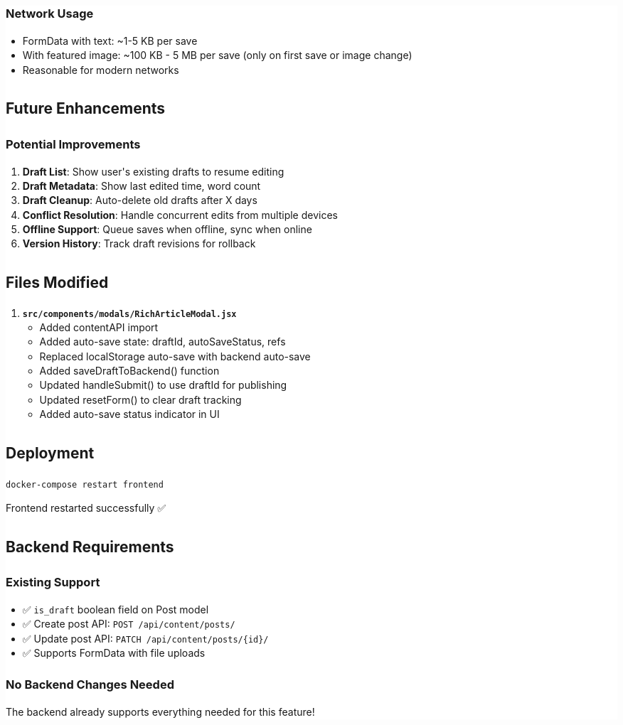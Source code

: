 ### Network Usage
- FormData with text: ~1-5 KB per save
- With featured image: ~100 KB - 5 MB per save (only on first save or image change)
- Reasonable for modern networks

## Future Enhancements

### Potential Improvements
1. **Draft List**: Show user's existing drafts to resume editing
2. **Draft Metadata**: Show last edited time, word count
3. **Draft Cleanup**: Auto-delete old drafts after X days
4. **Conflict Resolution**: Handle concurrent edits from multiple devices
5. **Offline Support**: Queue saves when offline, sync when online
6. **Version History**: Track draft revisions for rollback

## Files Modified

1. **`src/components/modals/RichArticleModal.jsx`**
   - Added contentAPI import
   - Added auto-save state: draftId, autoSaveStatus, refs
   - Replaced localStorage auto-save with backend auto-save
   - Added saveDraftToBackend() function
   - Updated handleSubmit() to use draftId for publishing
   - Updated resetForm() to clear draft tracking
   - Added auto-save status indicator in UI

## Deployment

```bash
docker-compose restart frontend
```

Frontend restarted successfully ✅

## Backend Requirements

### Existing Support
- ✅ `is_draft` boolean field on Post model
- ✅ Create post API: `POST /api/content/posts/`
- ✅ Update post API: `PATCH /api/content/posts/{id}/`
- ✅ Supports FormData with file uploads

### No Backend Changes Needed
The backend already supports everything needed for this feature!

